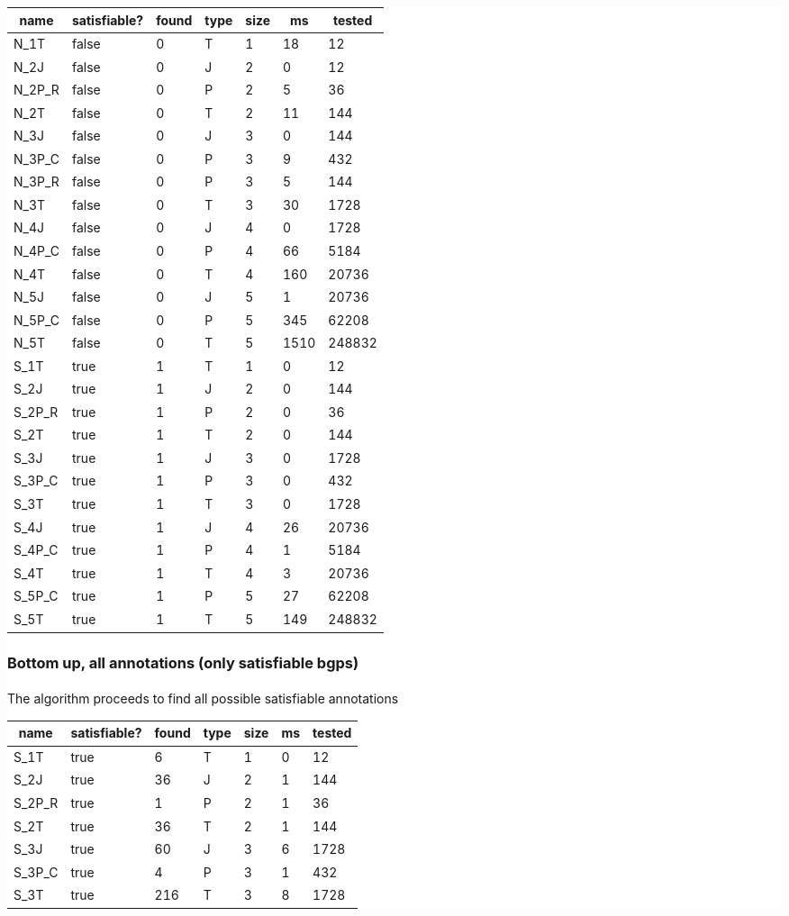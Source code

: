 | name | satisfiable? | found | type | size | ms | tested |
| ---- | ------------ | ----------------- | ---- | ---- | -- | ------ |
| N_1T | false | 0 | T | 1 | 18 | 12 |
| N_2J | false | 0 | J | 2 | 0 | 12 |
| N_2P_R | false | 0 | P | 2 | 5 | 36 |
| N_2T | false | 0 | T | 2 | 11 | 144 |
| N_3J | false | 0 | J | 3 | 0 | 144 |
| N_3P_C | false | 0 | P | 3 | 9 | 432 |
| N_3P_R | false | 0 | P | 3 | 5 | 144 |
| N_3T | false | 0 | T | 3 | 30 | 1728 |
| N_4J | false | 0 | J | 4 | 0 | 1728 |
| N_4P_C | false | 0 | P | 4 | 66 | 5184 |
| N_4T | false | 0 | T | 4 | 160 | 20736 |
| N_5J | false | 0 | J | 5 | 1 | 20736 |
| N_5P_C | false | 0 | P | 5 | 345 | 62208 |
| N_5T | false | 0 | T | 5 | 1510 | 248832 |
| S_1T | true | 1 | T | 1 | 0 | 12 |
| S_2J | true | 1 | J | 2 | 0 | 144 |
| S_2P_R | true | 1 | P | 2 | 0 | 36 |
| S_2T | true | 1 | T | 2 | 0 | 144 |
| S_3J | true | 1 | J | 3 | 0 | 1728 |
| S_3P_C | true | 1 | P | 3 | 0 | 432 |
| S_3T | true | 1 | T | 3 | 0 | 1728 |
| S_4J | true | 1 | J | 4 | 26 | 20736 |
| S_4P_C | true | 1 | P | 4 | 1 | 5184 |
| S_4T | true | 1 | T | 4 | 3 | 20736 |
| S_5P_C | true | 1 | P | 5 | 27 | 62208 |
| S_5T | true | 1 | T | 5 | 149 | 248832 |

### Bottom up, all annotations (only satisfiable bgps)
The algorithm proceeds to find all possible satisfiable annotations

| name | satisfiable? | found | type | size | ms | tested |
| ---- | ------------ | ----------------- | ---- | ---- | -- | ------ |
| S_1T | true | 6 | T | 1 | 0 | 12 |
| S_2J | true | 36 | J | 2 | 1 | 144 |
| S_2P_R | true | 1 | P | 2 | 1 | 36 |
| S_2T | true | 36 | T | 2 | 1 | 144 |
| S_3J | true | 60 | J | 3 | 6 | 1728 |
| S_3P_C | true | 4 | P | 3 | 1 | 432 |
| S_3T | true | 216 | T | 3 | 8 | 1728 |